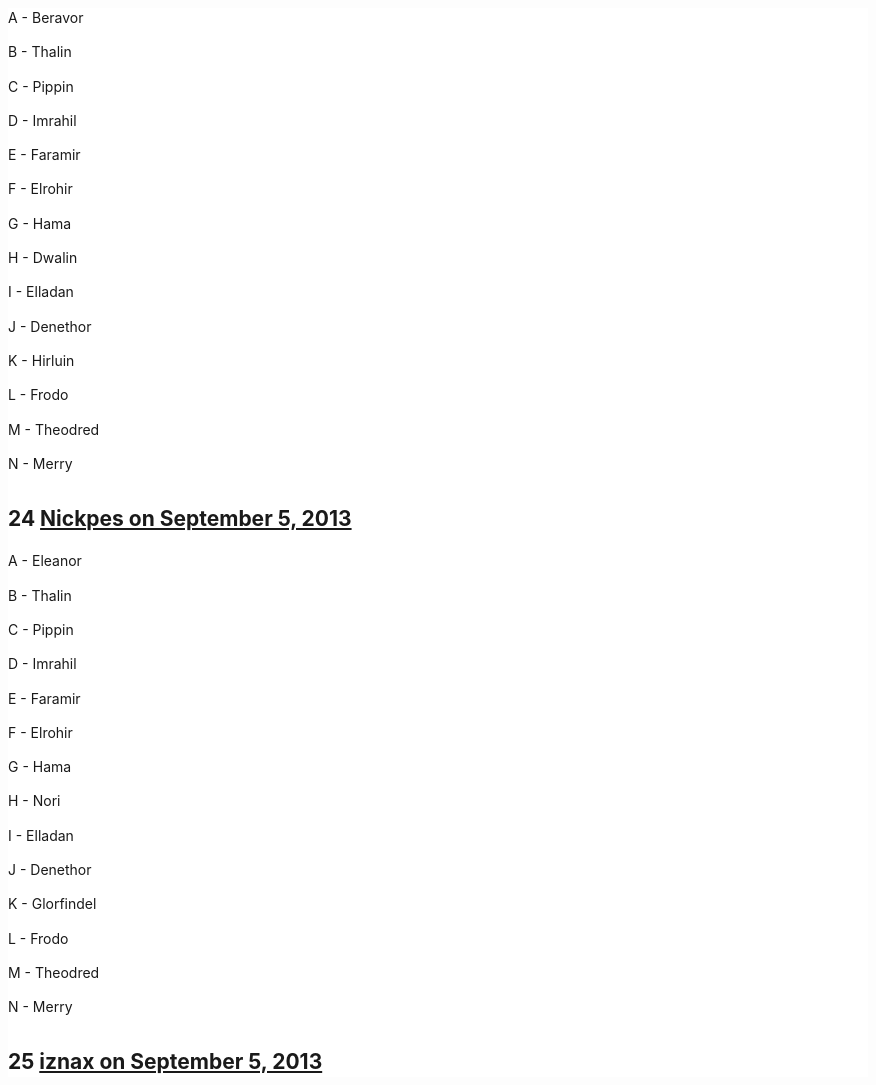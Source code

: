 A - Beravor

B - Thalin

C - Pippin

D - Imrahil

E - Faramir

F - Elrohir

G - Hama

H - Dwalin

I - Elladan

J - Denethor

K - Hirluin

L - Frodo

M - Theodred

N - Merry

## 24 [Nickpes on September 5, 2013](https://community.fantasyflightgames.com/topic/89803-the-hero-championship/?do=findComment&comment=858189)

A - Eleanor 

B - Thalin

C - Pippin

D - Imrahil

E - Faramir

F - Elrohir

G - Hama

H - Nori

I - Elladan

J - Denethor

K - Glorfindel

L - Frodo

M - Theodred

N - Merry

## 25 [iznax on September 5, 2013](https://community.fantasyflightgames.com/topic/89803-the-hero-championship/?do=findComment&comment=858264)
